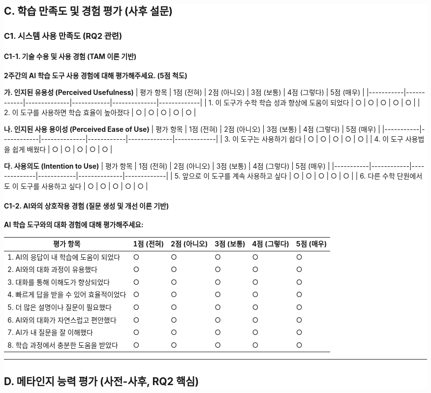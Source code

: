 ## C. 학습 만족도 및 경험 평가 (사후 설문)

### C1. 시스템 사용 만족도 (RQ2 관련)

#### C1-1. 기술 수용 및 사용 경험 (TAM 이론 기반)
**2주간의 AI 학습 도구 사용 경험에 대해 평가해주세요. (5점 척도)**

**가. 인지된 유용성 (Perceived Usefulness)**
| 평가 항목 | 1점 (전혀) | 2점 (아니오) | 3점 (보통) | 4점 (그렇다) | 5점 (매우) |
|-----------|------------|--------------|------------|--------------|-------------|
| 1. 이 도구가 수학 학습 성과 향상에 도움이 되었다 | ○ | ○ | ○ | ○ | ○ |
| 2. 이 도구를 사용하면 학습 효율이 높아졌다 | ○ | ○ | ○ | ○ | ○ |

**나. 인지된 사용 용이성 (Perceived Ease of Use)**
| 평가 항목 | 1점 (전혀) | 2점 (아니오) | 3점 (보통) | 4점 (그렇다) | 5점 (매우) |
|-----------|------------|--------------|------------|--------------|-------------|
| 3. 이 도구는 사용하기 쉽다 | ○ | ○ | ○ | ○ | ○ |
| 4. 이 도구 사용법을 쉽게 배웠다 | ○ | ○ | ○ | ○ | ○ |

**다. 사용의도 (Intention to Use)**
| 평가 항목 | 1점 (전혀) | 2점 (아니오) | 3점 (보통) | 4점 (그렇다) | 5점 (매우) |
|-----------|------------|--------------|------------|--------------|-------------|
| 5. 앞으로 이 도구를 계속 사용하고 싶다 | ○ | ○ | ○ | ○ | ○ |
| 6. 다른 수학 단원에서도 이 도구를 사용하고 싶다 | ○ | ○ | ○ | ○ | ○ |

#### C1-2. AI와의 상호작용 경험 (질문 생성 및 개선 이론 기반)
**AI 학습 도구와의 대화 경험에 대해 평가해주세요:**

| 평가 항목 | 1점 (전혀) | 2점 (아니오) | 3점 (보통) | 4점 (그렇다) | 5점 (매우) |
|-----------|------------|--------------|------------|--------------|-------------|
| 1. AI의 응답이 내 학습에 도움이 되었다 | ○ | ○ | ○ | ○ | ○ |
| 2. AI와의 대화 과정이 유용했다 | ○ | ○ | ○ | ○ | ○ |
| 3. 대화를 통해 이해도가 향상되었다 | ○ | ○ | ○ | ○ | ○ |
| 4. 빠르게 답을 받을 수 있어 효율적이었다 | ○ | ○ | ○ | ○ | ○ |
| 5. 더 많은 설명이나 질문이 필요했다 | ○ | ○ | ○ | ○ | ○ |
| 6. AI와의 대화가 자연스럽고 편안했다 | ○ | ○ | ○ | ○ | ○ |
| 7. AI가 내 질문을 잘 이해했다 | ○ | ○ | ○ | ○ | ○ |
| 8. 학습 과정에서 충분한 도움을 받았다 | ○ | ○ | ○ | ○ | ○ |

---

## D. 메타인지 능력 평가 (사전-사후, RQ2 핵심)
